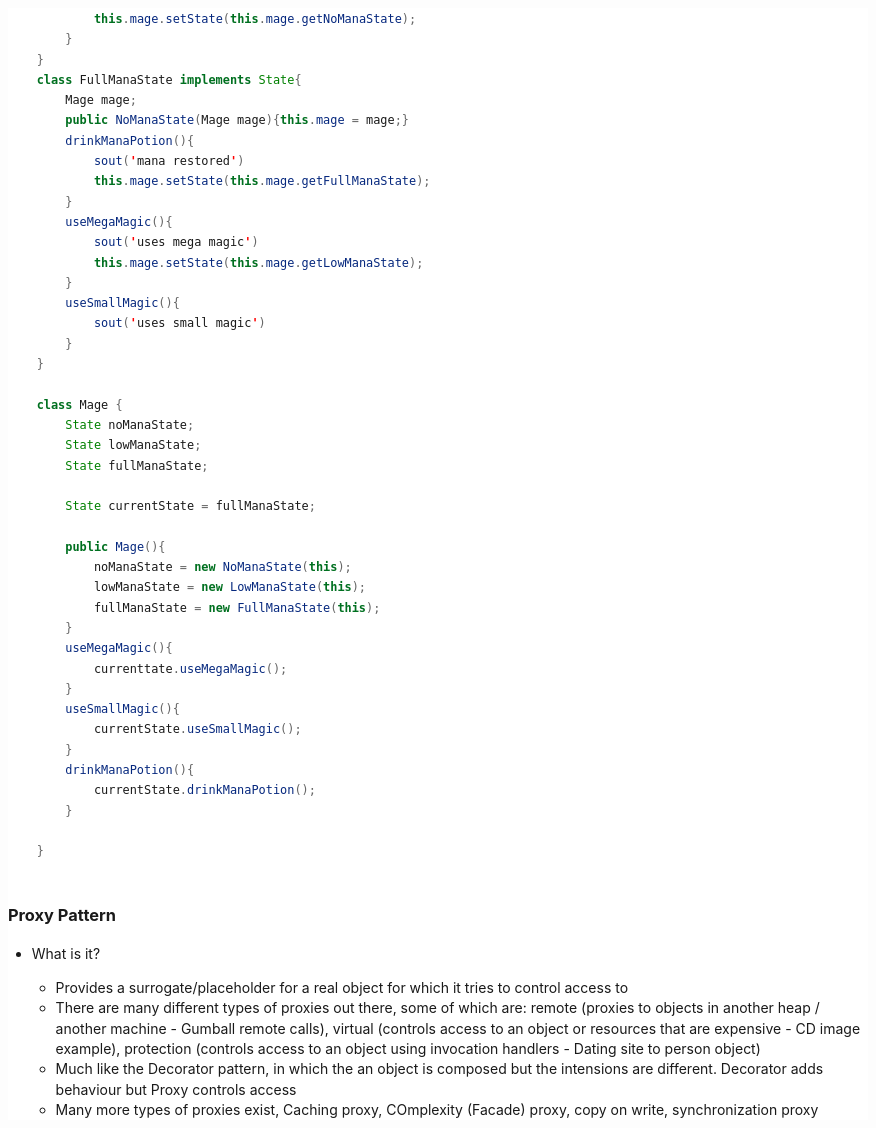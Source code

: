```java
			this.mage.setState(this.mage.getNoManaState);
		}
	}
	class FullManaState implements State{
		Mage mage;
		public NoManaState(Mage mage){this.mage = mage;}
		drinkManaPotion(){
			sout('mana restored')
			this.mage.setState(this.mage.getFullManaState);
		}
		useMegaMagic(){
			sout('uses mega magic')
			this.mage.setState(this.mage.getLowManaState);
		}
		useSmallMagic(){
			sout('uses small magic')
		}
	}

	class Mage {
		State noManaState;
		State lowManaState;
		State fullManaState;

		State currentState = fullManaState;

		public Mage(){
			noManaState = new NoManaState(this);
			lowManaState = new LowManaState(this);
			fullManaState = new FullManaState(this);
		}
		useMegaMagic(){
			currenttate.useMegaMagic();
		}
		useSmallMagic(){
			currentState.useSmallMagic();
		}
		drinkManaPotion(){
			currentState.drinkManaPotion();
		}

	}
	
```

### Proxy Pattern
- What is it? 

   - Provides a surrogate/placeholder for a real object for which it tries to control access to
   - There are many different types of proxies out there, some of which are: remote (proxies to objects in another heap / another machine - Gumball remote calls), virtual (controls access to an object or resources that are expensive - CD image example), protection (controls access to an object using invocation handlers - Dating site to person object)
   - Much like the Decorator pattern, in which the an object is composed but the intensions are different. Decorator adds behaviour but Proxy controls access
   - Many more types of proxies exist, Caching proxy, COmplexity (Facade) proxy, copy on write, synchronization proxy
